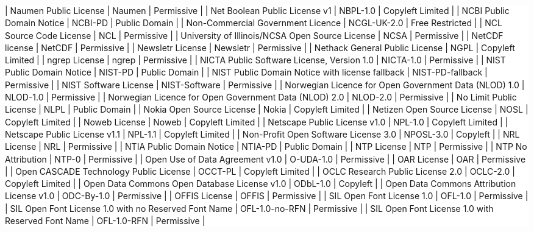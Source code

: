 | Naumen Public License | Naumen | Permissive |
| Net Boolean Public License v1 | NBPL-1.0 | Copyleft Limited |
| NCBI Public Domain Notice | NCBI-PD | Public Domain |
| Non-Commercial Government Licence | NCGL-UK-2.0 | Free Restricted |
| NCL Source Code License | NCL | Permissive |
| University of Illinois/NCSA Open Source License | NCSA | Permissive |
| NetCDF license | NetCDF | Permissive |
| Newsletr License | Newsletr | Permissive |
| Nethack General Public License | NGPL | Copyleft Limited |
| ngrep License | ngrep | Permissive |
| NICTA Public Software License, Version 1.0 | NICTA-1.0 | Permissive |
| NIST Public Domain Notice | NIST-PD | Public Domain |
| NIST Public Domain Notice with license fallback | NIST-PD-fallback | Permissive |
| NIST Software License | NIST-Software | Permissive |
| Norwegian Licence for Open Government Data (NLOD) 1.0 | NLOD-1.0 | Permissive |
| Norwegian Licence for Open Government Data (NLOD) 2.0 | NLOD-2.0 | Permissive |
| No Limit Public License | NLPL | Public Domain |
| Nokia Open Source License | Nokia | Copyleft Limited |
| Netizen Open Source License | NOSL | Copyleft Limited |
| Noweb License | Noweb | Copyleft Limited |
| Netscape Public License v1.0 | NPL-1.0 | Copyleft Limited |
| Netscape Public License v1.1 | NPL-1.1 | Copyleft Limited |
| Non-Profit Open Software License 3.0 | NPOSL-3.0 | Copyleft |
| NRL License | NRL | Permissive |
| NTIA Public Domain Notice | NTIA-PD | Public Domain |
| NTP License | NTP | Permissive |
| NTP No Attribution | NTP-0 | Permissive |
| Open Use of Data Agreement v1.0 | O-UDA-1.0 | Permissive |
| OAR License | OAR | Permissive |
| Open CASCADE Technology Public License | OCCT-PL | Copyleft Limited |
| OCLC Research Public License 2.0 | OCLC-2.0 | Copyleft Limited |
| Open Data Commons Open Database License v1.0 | ODbL-1.0 | Copyleft |
| Open Data Commons Attribution License v1.0 | ODC-By-1.0 | Permissive |
| OFFIS License | OFFIS | Permissive |
| SIL Open Font License 1.0 | OFL-1.0 | Permissive |
| SIL Open Font License 1.0 with no Reserved Font Name | OFL-1.0-no-RFN | Permissive |
| SIL Open Font License 1.0 with Reserved Font Name | OFL-1.0-RFN | Permissive |